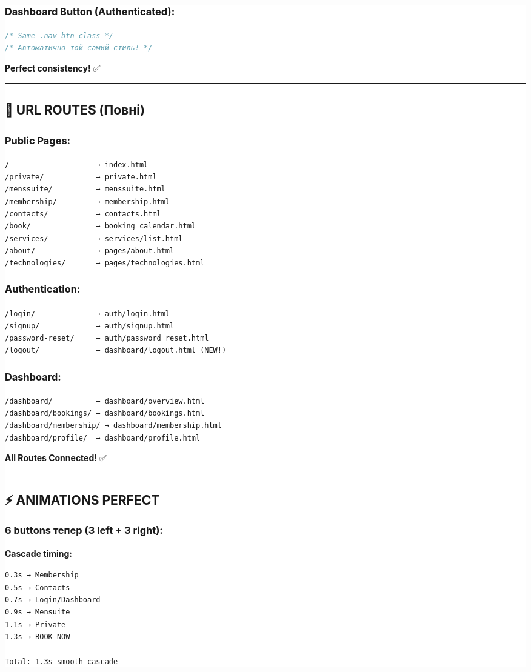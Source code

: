 ### **Dashboard Button (Authenticated):**
```css
/* Same .nav-btn class */
/* Автоматично той самий стиль! */
```

**Perfect consistency!** ✅

---

## 🔗 URL ROUTES (Повні)

### **Public Pages:**
```
/                    → index.html
/private/            → private.html
/menssuite/          → menssuite.html
/membership/         → membership.html
/contacts/           → contacts.html
/book/               → booking_calendar.html
/services/           → services/list.html
/about/              → pages/about.html
/technologies/       → pages/technologies.html
```

### **Authentication:**
```
/login/              → auth/login.html
/signup/             → auth/signup.html
/password-reset/     → auth/password_reset.html
/logout/             → dashboard/logout.html (NEW!)
```

### **Dashboard:**
```
/dashboard/          → dashboard/overview.html
/dashboard/bookings/ → dashboard/bookings.html
/dashboard/membership/ → dashboard/membership.html
/dashboard/profile/  → dashboard/profile.html
```

**All Routes Connected!** ✅

---

## ⚡ ANIMATIONS PERFECT

### **6 buttons тепер (3 left + 3 right):**

**Cascade timing:**
```
0.3s → Membership
0.5s → Contacts
0.7s → Login/Dashboard
0.9s → Mensuite
1.1s → Private
1.3s → BOOK NOW

Total: 1.3s smooth cascade
```
